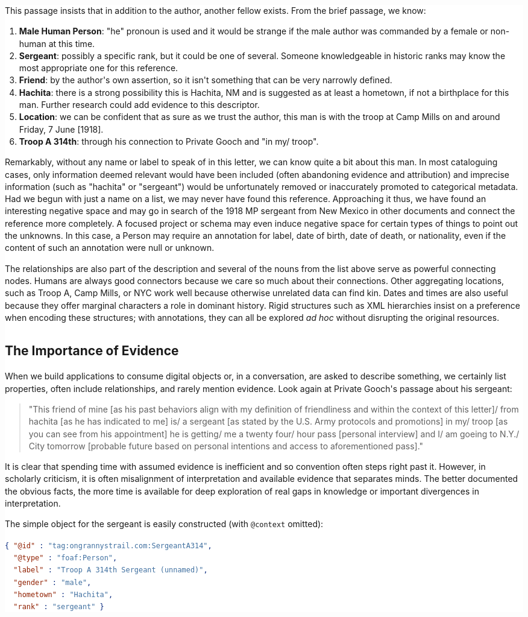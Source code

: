 This passage insists that in addition to the author, another fellow exists. From the brief passage, we know:

1. **Male Human Person**: "he" pronoun is used and it would be strange if the male author was commanded by a female or non-human at this time.
2. **Sergeant**: possibly a specific rank, but it could be one of several. Someone knowledgeable in historic ranks may know the most appropriate one for this reference.
3. **Friend**: by the author's own assertion, so it isn't something that can be very narrowly defined.
4. **Hachita**: there is a strong possibility this is Hachita, NM and is suggested as at least a hometown, if not a birthplace for this man. Further research could add evidence to this descriptor.
5. **Location**: we can be confident that as sure as we trust the author, this man is with the troop at Camp Mills on and around Friday, 7 June [1918].
6. **Troop A 314th**: through his connection to Private Gooch and "in my/ troop".

Remarkably, without any name or label to speak of in this letter, we can know quite a bit about this man. In most cataloguing cases, only information deemed relevant would have been included (often abandoning evidence and attribution) and imprecise information (such as "hachita" or "sergeant") would be unfortunately removed or inaccurately promoted to categorical metadata. Had we begun with just a name on a list, we may never have found this reference. Approaching it thus, we have found an interesting negative space and may go in search of the 1918 MP sergeant from New Mexico in other documents and connect the reference more completely. A focused project or schema may even induce negative space for certain types of things to point out the unknowns. In this case, a Person may require an annotation for label, date of birth, date of death, or nationality, even if the content of such an annotation were null or unknown.

The relationships are also part of the description and several of the nouns from the list above serve as powerful connecting nodes. Humans are always good connectors because we care so much about their connections. Other aggregating locations, such as Troop A, Camp Mills, or NYC work well because otherwise unrelated data can find kin. Dates and times are also useful because they offer marginal characters a role in dominant history. Rigid structures such as XML hierarchies insist on a preference when encoding these structures; with annotations, they can all be explored _ad hoc_ without disrupting the original resources.

## The Importance of Evidence

When we build applications to consume digital objects or, in a conversation, are asked to describe something, we certainly list properties, often include relationships, and rarely mention evidence. Look again at Private Gooch's passage about his sergeant:

> "This friend of mine [as his past behaviors align with my definition of friendliness and within the context of this letter]/ from hachita [as he has indicated to me] is/ a sergeant [as stated by the U.S. Army protocols and promotions] in my/ troop [as you can see from his appointment] he is getting/ me a twenty four/ hour pass [personal interview] and I/ am goeing to N.Y./ City tomorrow [probable future based on personal intentions and access to aforementioned pass]."

It is clear that spending time with assumed evidence is inefficient and so convention often steps right past it. However, in scholarly criticism, it is often misalignment of interpretation and available evidence that separates minds. The better documented the obvious facts, the more time is available for deep exploration of real gaps in knowledge or important divergences in interpretation.

The simple object for the sergeant is easily constructed (with `@context` omitted):

```json
{ "@id" : "tag:ongrannystrail.com:SergeantA314",
  "@type" : "foaf:Person",
  "label" : "Troop A 314th Sergeant (unnamed)",  
  "gender" : "male",
  "hometown" : "Hachita",
  "rank" : "sergeant" }
```
